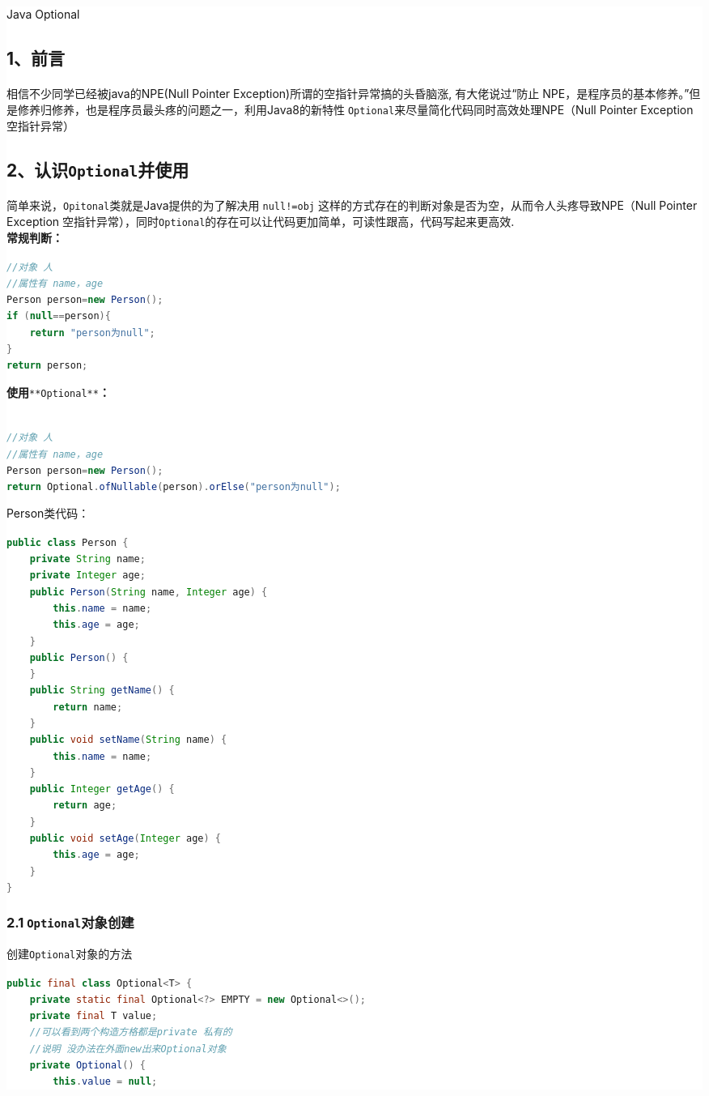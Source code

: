 Java Optional
<a name="GxpTc"></a>
## 1、前言
相信不少同学已经被java的NPE(Null Pointer Exception)所谓的空指针异常搞的头昏脑涨, 有大佬说过“防止 NPE，是程序员的基本修养。”但是修养归修养，也是程序员最头疼的问题之一，利用Java8的新特性 `Optional`来尽量简化代码同时高效处理NPE（Null Pointer Exception 空指针异常）
<a name="Sq67k"></a>
## 2、认识`Optional`并使用
简单来说，`Opitonal`类就是Java提供的为了解决用 `null!=obj` 这样的方式存在的判断对象是否为空，从而令人头疼导致NPE（Null Pointer Exception 空指针异常），同时`Optional`的存在可以让代码更加简单，可读性跟高，代码写起来更高效.<br />**常规判断：**
```java
//对象 人
//属性有 name，age
Person person=new Person();
if (null==person){
    return "person为null";
}
return person;
```
**使用**`**Optional**`**：**
```java

//对象 人
//属性有 name，age
Person person=new Person();
return Optional.ofNullable(person).orElse("person为null");
```
Person类代码：
```java
public class Person {
    private String name;
    private Integer age;
    public Person(String name, Integer age) {
        this.name = name;
        this.age = age;
    }
    public Person() {
    }
    public String getName() {
        return name;
    }
    public void setName(String name) {
        this.name = name;
    }
    public Integer getAge() {
        return age;
    }
    public void setAge(Integer age) {
        this.age = age;
    }
}
```
<a name="buzZ0"></a>
### 2.1 `Optional`对象创建
创建`Optional`对象的方法
```java
public final class Optional<T> {
    private static final Optional<?> EMPTY = new Optional<>();
    private final T value;
    //可以看到两个构造方格都是private 私有的
    //说明 没办法在外面new出来Optional对象
    private Optional() {
        this.value = null;
```